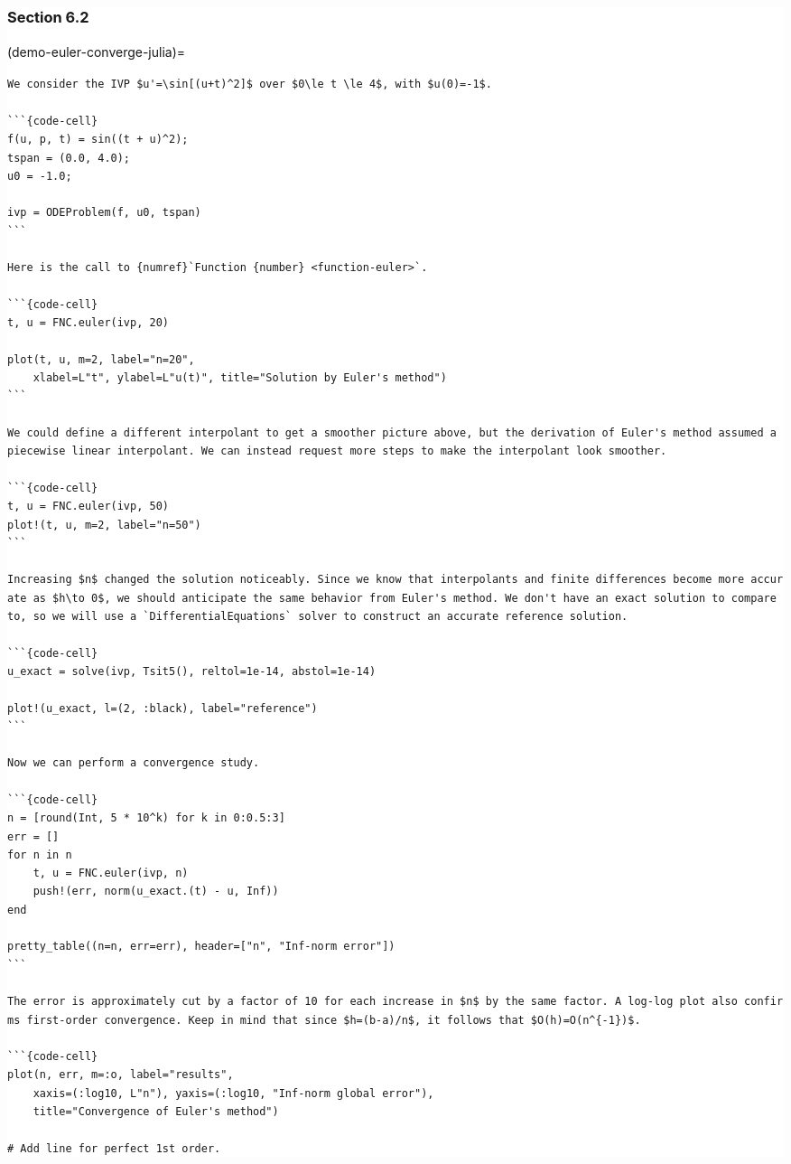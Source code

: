 ### Section 6.2
(demo-euler-converge-julia)=
``````{dropdown} Convergence of Euler's method
We consider the IVP $u'=\sin[(u+t)^2]$ over $0\le t \le 4$, with $u(0)=-1$.

```{code-cell}
f(u, p, t) = sin((t + u)^2);
tspan = (0.0, 4.0);
u0 = -1.0;

ivp = ODEProblem(f, u0, tspan)
```

Here is the call to {numref}`Function {number} <function-euler>`.

```{code-cell}
t, u = FNC.euler(ivp, 20)

plot(t, u, m=2, label="n=20",
    xlabel=L"t", ylabel=L"u(t)", title="Solution by Euler's method")
```

We could define a different interpolant to get a smoother picture above, but the derivation of Euler's method assumed a piecewise linear interpolant. We can instead request more steps to make the interpolant look smoother.

```{code-cell}
t, u = FNC.euler(ivp, 50)
plot!(t, u, m=2, label="n=50")
```

Increasing $n$ changed the solution noticeably. Since we know that interpolants and finite differences become more accurate as $h\to 0$, we should anticipate the same behavior from Euler's method. We don't have an exact solution to compare to, so we will use a `DifferentialEquations` solver to construct an accurate reference solution.

```{code-cell}
u_exact = solve(ivp, Tsit5(), reltol=1e-14, abstol=1e-14)

plot!(u_exact, l=(2, :black), label="reference")
```

Now we can perform a convergence study.

```{code-cell}
n = [round(Int, 5 * 10^k) for k in 0:0.5:3]
err = []
for n in n
    t, u = FNC.euler(ivp, n)
    push!(err, norm(u_exact.(t) - u, Inf))
end

pretty_table((n=n, err=err), header=["n", "Inf-norm error"])
```

The error is approximately cut by a factor of 10 for each increase in $n$ by the same factor. A log-log plot also confirms first-order convergence. Keep in mind that since $h=(b-a)/n$, it follows that $O(h)=O(n^{-1})$.

```{code-cell}
plot(n, err, m=:o, label="results",
    xaxis=(:log10, L"n"), yaxis=(:log10, "Inf-norm global error"),
    title="Convergence of Euler's method")

# Add line for perfect 1st order.
``````